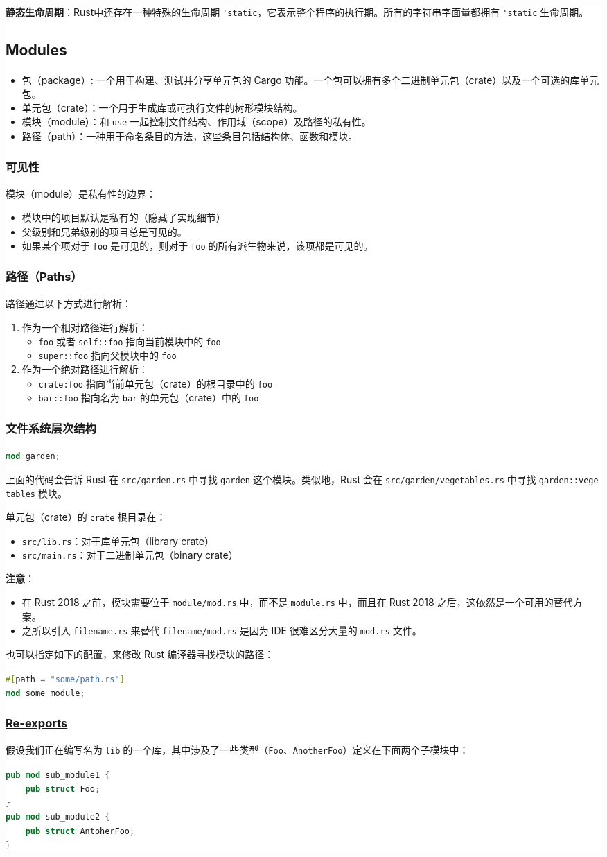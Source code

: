 **静态生命周期**：Rust中还存在一种特殊的生命周期 `'static`，它表示整个程序的执行期。所有的字符串字面量都拥有 `'static` 生命周期。

## Modules

- 包（package）: 一个用于构建、测试并分享单元包的 Cargo 功能。一个包可以拥有多个二进制单元包（crate）以及一个可选的库单元包。
- 单元包（crate）：一个用于生成库或可执行文件的树形模块结构。
- 模块（module）：和 `use` 一起控制文件结构、作用域（scope）及路径的私有性。
- 路径（path）：一种用于命名条目的方法，这些条目包括结构体、函数和模块。

### 可见性

模块（module）是私有性的边界：
- 模块中的项目默认是私有的（隐藏了实现细节）
- 父级别和兄弟级别的项目总是可见的。
- 如果某个项对于 `foo` 是可见的，则对于 `foo` 的所有派生物来说，该项都是可见的。

### 路径（Paths）

路径通过以下方式进行解析：
1. 作为一个相对路径进行解析：
    - `foo` 或者 `self::foo` 指向当前模块中的 `foo`
    - `super::foo` 指向父模块中的 `foo`
2. 作为一个绝对路径进行解析：
    - `crate:foo` 指向当前单元包（crate）的根目录中的 `foo`
    - `bar::foo` 指向名为 `bar` 的单元包（crate）中的 `foo`

### 文件系统层次结构

```rust
mod garden;
```

上面的代码会告诉 Rust 在 `src/garden.rs` 中寻找 `garden` 这个模块。类似地，Rust 会在 `src/garden/vegetables.rs` 中寻找 `garden::vegetables` 模块。

单元包（crate）的 `crate` 根目录在：
- `src/lib.rs`：对于库单元包（library crate）
- `src/main.rs`：对于二进制单元包（binary crate）

**注意**：
- 在 Rust 2018 之前，模块需要位于 `module/mod.rs` 中，而不是 `module.rs` 中，而且在 Rust 2018 之后，这依然是一个可用的替代方案。
- 之所以引入 `filename.rs` 来替代 `filename/mod.rs` 是因为 IDE 很难区分大量的 `mod.rs` 文件。

也可以指定如下的配置，来修改 Rust 编译器寻找模块的路径：
```rust
#[path = "some/path.rs"]
mod some_module;
```

### [Re-exports](https://doc.rust-lang.org/nightly/rustdoc/write-documentation/re-exports.html)

假设我们正在编写名为 `lib` 的一个库，其中涉及了一些类型（`Foo`、`AnotherFoo`）定义在下面两个子模块中：
```rust
pub mod sub_module1 {
    pub struct Foo;
}
pub mod sub_module2 {
    pub struct AntoherFoo;
}
```
